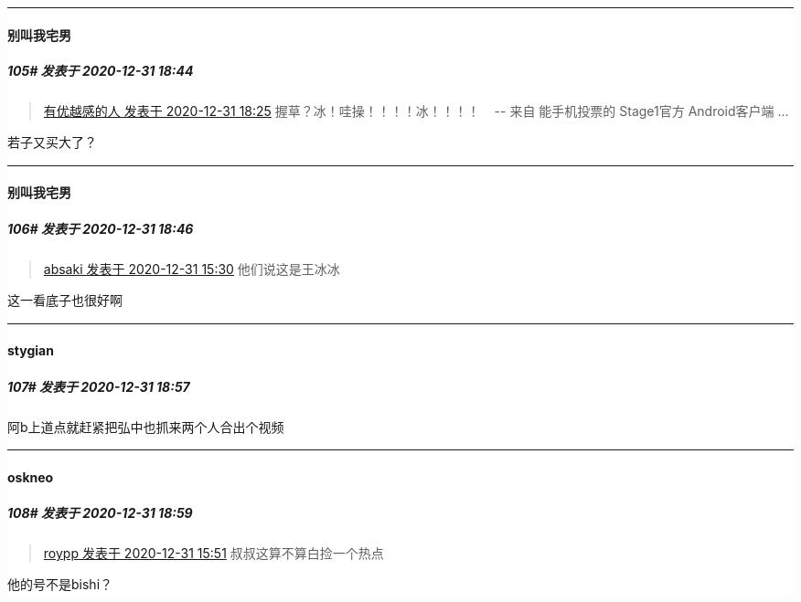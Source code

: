 





*****

####  别叫我宅男  
##### 105#       发表于 2020-12-31 18:44



<blockquote><a href="httphttps://bbs.saraba1st.com/2b/forum.php?mod=redirect&amp;goto=findpost&amp;pid=49900959&amp;ptid=1980528" target="_blank">有优越感的人 发表于 2020-12-31 18:25</a>
 握草？冰！哇操！！！！冰！！！！    -- 来自 能手机投票的 Stage1官方 Android客户端 ...</blockquote>
若子又买大了？







*****

####  别叫我宅男  
##### 106#       发表于 2020-12-31 18:46



<blockquote><a href="httphttps://bbs.saraba1st.com/2b/forum.php?mod=redirect&amp;goto=findpost&amp;pid=49899298&amp;ptid=1980528" target="_blank">absaki 发表于 2020-12-31 15:30</a>
 他们说这是王冰冰  </blockquote>
这一看底子也很好啊







*****

####  stygian  
##### 107#       发表于 2020-12-31 18:57




阿b上道点就赶紧把弘中也抓来两个人合出个视频







*****

####  oskneo  
##### 108#       发表于 2020-12-31 18:59



<blockquote><a href="httphttps://bbs.saraba1st.com/2b/forum.php?mod=redirect&amp;goto=findpost&amp;pid=49899506&amp;ptid=1980528" target="_blank">roypp 发表于 2020-12-31 15:51</a>
叔叔这算不算白捡一个热点</blockquote>
他的号不是bishi？
